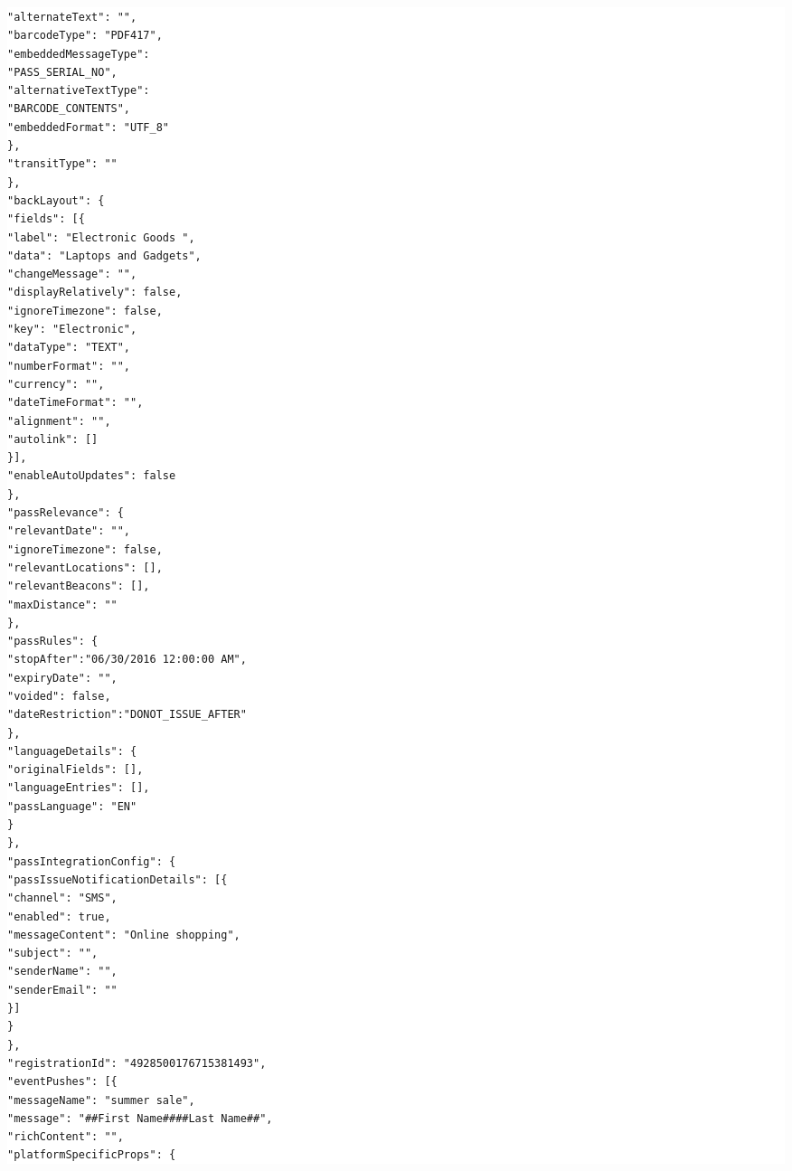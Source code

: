 ```
"alternateText": "",
"barcodeType": "PDF417",
"embeddedMessageType":  
"PASS_SERIAL_NO",
"alternativeTextType":  
"BARCODE_CONTENTS",
"embeddedFormat": "UTF_8"
},
"transitType": ""
},
"backLayout": {
"fields": [{
"label": "Electronic Goods ",
"data": "Laptops and Gadgets",
"changeMessage": "",
"displayRelatively": false,
"ignoreTimezone": false,
"key": "Electronic",
"dataType": "TEXT",
"numberFormat": "",
"currency": "",
"dateTimeFormat": "",
"alignment": "",
"autolink": []
}],
"enableAutoUpdates": false
},
"passRelevance": {
"relevantDate": "",
"ignoreTimezone": false,
"relevantLocations": [],
"relevantBeacons": [],
"maxDistance": ""
},
"passRules": {
"stopAfter":"06/30/2016 12:00:00 AM",
"expiryDate": "",
"voided": false,
"dateRestriction":"DONOT_ISSUE_AFTER"
},
"languageDetails": {
"originalFields": [],
"languageEntries": [],
"passLanguage": "EN"
}
},
"passIntegrationConfig": {
"passIssueNotificationDetails": [{
"channel": "SMS",
"enabled": true,
"messageContent": "Online shopping",
"subject": "",
"senderName": "",
"senderEmail": ""
}]
}
},
"registrationId": "4928500176715381493",
"eventPushes": [{
"messageName": "summer sale",
"message": "##First Name####Last Name##",
"richContent": "",
"platformSpecificProps": {
```